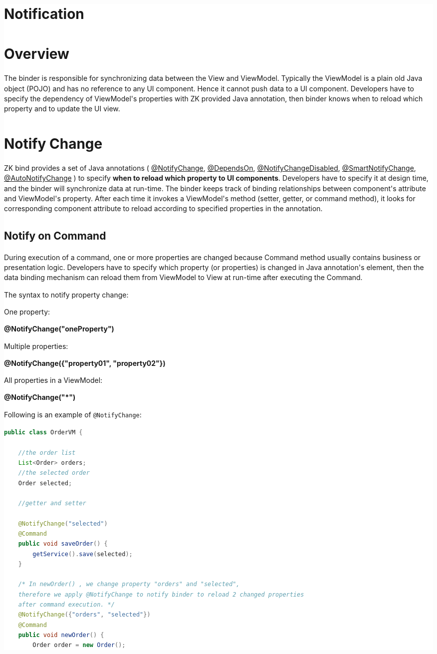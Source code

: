 # Notification

# Overview
The binder is responsible for synchronizing data between the View and ViewModel. Typically the ViewModel is a plain old Java object (POJO) and has no reference to any UI component. Hence it cannot push data to a UI component. Developers have to specify the dependency of ViewModel's properties with ZK provided Java annotation, then binder knows when to reload which property and to update the UI view.

# Notify Change
ZK bind provides a set of Java annotations ( [@NotifyChange](../syntax/notifychange), [@DependsOn](../syntax/dependson), [@NotifyChangeDisabled](../syntax/notifychangedisabled), [@SmartNotifyChange](../syntax/smartnotifychange), [@AutoNotifyChange](../syntax/autonotifychange) ) to specify **when to reload which property to UI components**. Developers have to specify it at design time, and the binder will synchronize data at run-time. The binder keeps track of binding relationships between component's attribute and ViewModel's property. After each time it invokes a ViewModel's method (setter, getter, or command method), it looks for corresponding component attribute to reload according to specified properties in the annotation.

## Notify on Command
During execution of a command, one or more properties are changed because Command method usually contains business or presentation logic. Developers have to specify which property (or properties) is changed in Java annotation's element, then the data binding mechanism can reload them from ViewModel to View at run-time after executing the Command.

The syntax to notify property change:

One property:

**@NotifyChange("oneProperty")**

Multiple properties:

**@NotifyChange({"property01", "property02"})**

All properties in a ViewModel:

**@NotifyChange("*")**

Following is an example of `@NotifyChange`:
```java
public class OrderVM {

    //the order list
    List<Order> orders;
    //the selected order
    Order selected;

    //getter and setter

    @NotifyChange("selected")
    @Command
    public void saveOrder() {
        getService().save(selected);
    }

    /* In newOrder() , we change property "orders" and "selected",
    therefore we apply @NotifyChange to notify binder to reload 2 changed properties
    after command execution. */
    @NotifyChange({"orders", "selected"})
    @Command
    public void newOrder() {
        Order order = new Order();
```